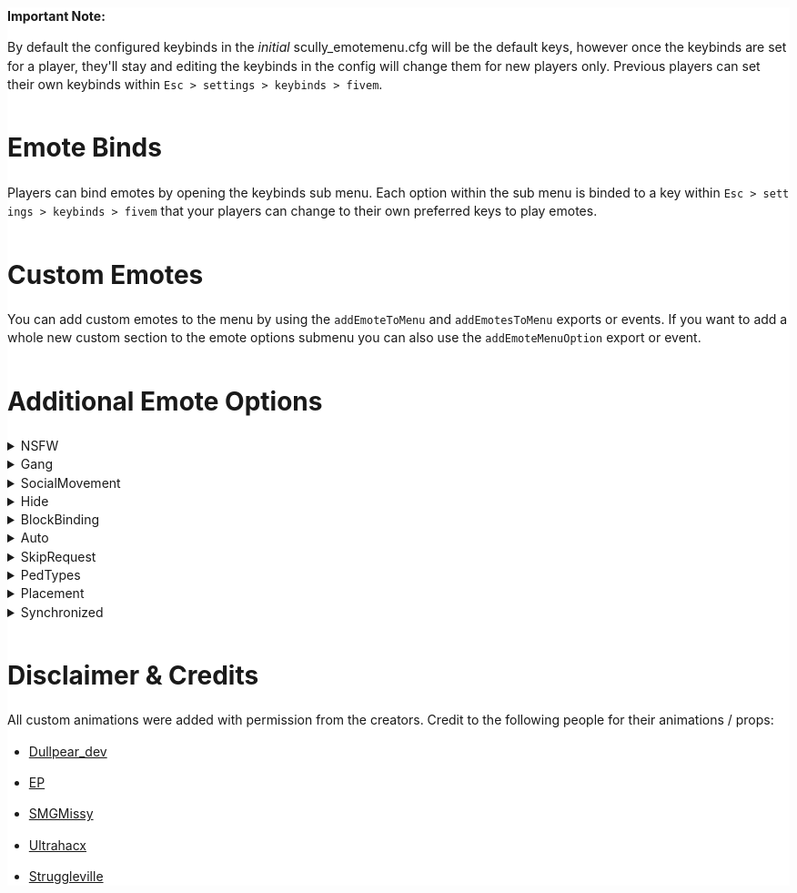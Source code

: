 **Important Note:**

By default the configured keybinds in the *initial* scully_emotemenu.cfg will be the default keys, however once the keybinds are set for a player, they'll stay and editing the keybinds in the config will change them for new players only. Previous players can set their own keybinds within `Esc > settings > keybinds > fivem`.

# Emote Binds

Players can bind emotes by opening the keybinds sub menu. Each option within the sub menu is binded to a key within `Esc > settings > keybinds > fivem` that your players can change to their own preferred keys to play emotes.

# Custom Emotes

You can add custom emotes to the menu by using the `addEmoteToMenu` and `addEmotesToMenu` exports or events. If you want to add a whole new custom section to the emote options submenu you can also use the `addEmoteMenuOption` export or event.

# Additional Emote Options

<details><summary>NSFW</summary></details>

<details><summary>Gang</summary></details>

<details><summary>SocialMovement</summary></details>

<details><summary>Hide</summary></details>

<details><summary>BlockBinding</summary></details>

<details><summary>Auto</summary></details>

<details><summary>SkipRequest</summary></details>

<details><summary>PedTypes</summary></details>

<details><summary>Placement</summary></details>

<details><summary>Synchronized</summary></details>

# Disclaimer & Credits

All custom animations were added with permission from the creators. Credit to the following people for their animations / props:

- [Dullpear_dev](https://forum.cfx.re/u/dullpear_dev/summary)

- [EP](https://github.com/EpKouhia)

- [SMGMissy](https://forum.cfx.re/u/smgmissy/)

- [Ultrahacx](https://forum.cfx.re/u/ultrahacx/summary)

- [Struggleville](https://www.gta5-mods.com/users/struggleville)
